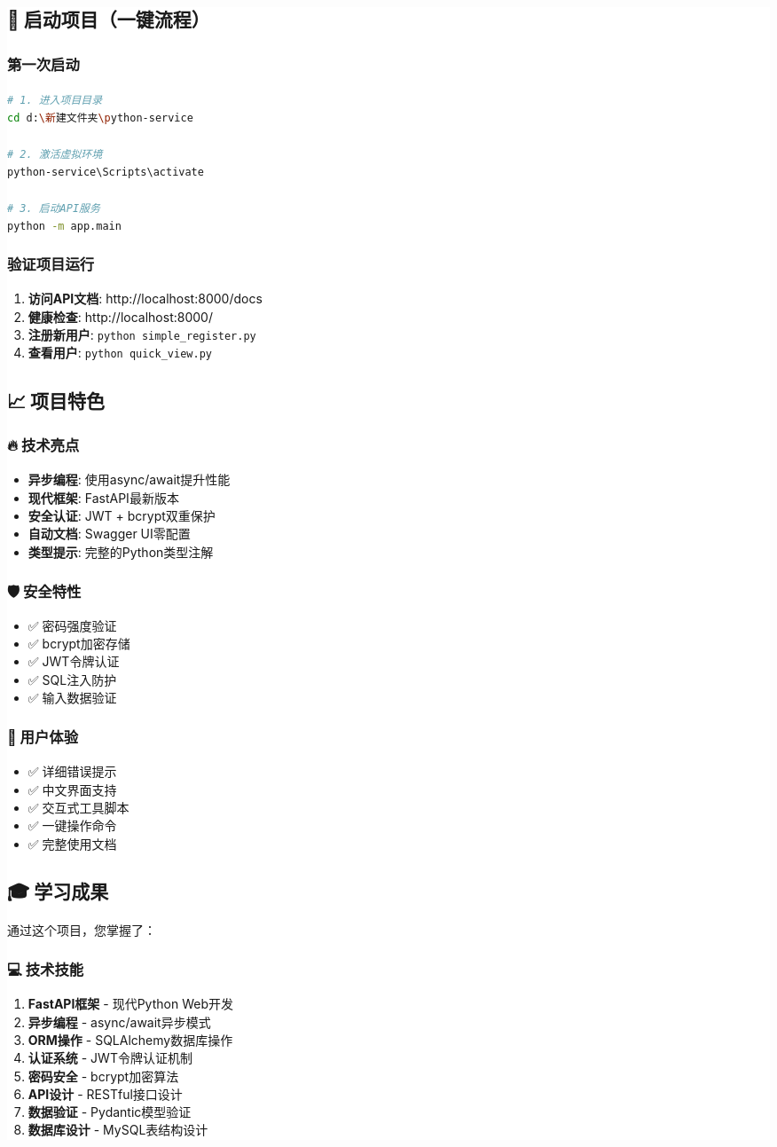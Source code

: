 ## 🚀 启动项目（一键流程）

### 第一次启动
```bash
# 1. 进入项目目录
cd d:\新建文件夹\python-service

# 2. 激活虚拟环境
python-service\Scripts\activate

# 3. 启动API服务
python -m app.main
```

### 验证项目运行
1. **访问API文档**: http://localhost:8000/docs
2. **健康检查**: http://localhost:8000/
3. **注册新用户**: `python simple_register.py`
4. **查看用户**: `python quick_view.py`

## 📈 项目特色

### 🔥 技术亮点
- **异步编程**: 使用async/await提升性能
- **现代框架**: FastAPI最新版本
- **安全认证**: JWT + bcrypt双重保护
- **自动文档**: Swagger UI零配置
- **类型提示**: 完整的Python类型注解

### 🛡️ 安全特性
- ✅ 密码强度验证
- ✅ bcrypt加密存储
- ✅ JWT令牌认证
- ✅ SQL注入防护
- ✅ 输入数据验证

### 🎯 用户体验
- ✅ 详细错误提示
- ✅ 中文界面支持
- ✅ 交互式工具脚本
- ✅ 一键操作命令
- ✅ 完整使用文档

## 🎓 学习成果

通过这个项目，您掌握了：

### 💻 技术技能
1. **FastAPI框架** - 现代Python Web开发
2. **异步编程** - async/await异步模式
3. **ORM操作** - SQLAlchemy数据库操作
4. **认证系统** - JWT令牌认证机制
5. **密码安全** - bcrypt加密算法
6. **API设计** - RESTful接口设计
7. **数据验证** - Pydantic模型验证
8. **数据库设计** - MySQL表结构设计
